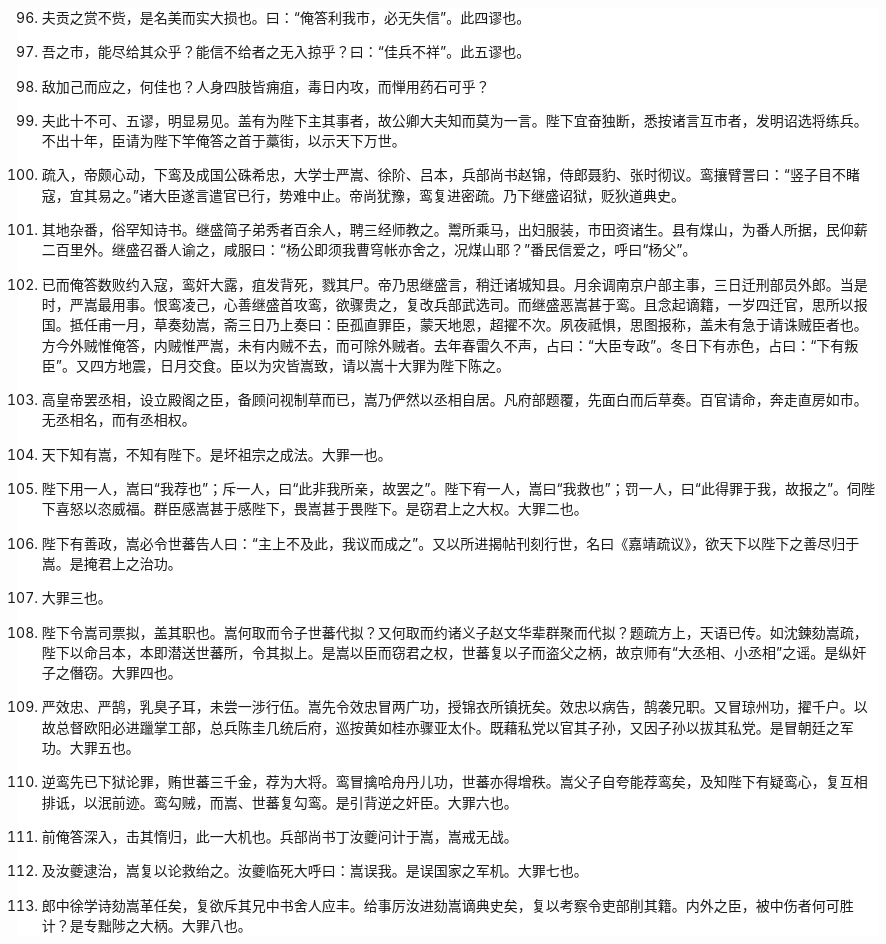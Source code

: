 96. <span id="列传第九十七-96"></span>
夫贡之赏不赀，是名美而实大损也。曰：“俺答利我市，必无失信”。此四谬也。

97. <span id="列传第九十七-97"></span>
吾之市，能尽给其众乎？能信不给者之无入掠乎？曰：“佳兵不祥”。此五谬也。

98. <span id="列传第九十七-98"></span>
敌加己而应之，何佳也？人身四肢皆痈疽，毒日内攻，而惮用药石可乎？

99. <span id="列传第九十七-99"></span>
夫此十不可、五谬，明显易见。盖有为陛下主其事者，故公卿大夫知而莫为一言。陛下宜奋独断，悉按诸言互市者，发明诏选将练兵。不出十年，臣请为陛下竿俺答之首于藁街，以示天下万世。

100. <span id="列传第九十七-100"></span>
疏入，帝颇心动，下鸾及成国公硃希忠，大学士严嵩、徐阶、吕本，兵部尚书赵锦，侍郎聂豹、张时彻议。鸾攘臂詈曰：“竖子目不睹寇，宜其易之。”诸大臣遂言遣官已行，势难中止。帝尚犹豫，鸾复进密疏。乃下继盛诏狱，贬狄道典史。

101. <span id="列传第九十七-101"></span>
其地杂番，俗罕知诗书。继盛简子弟秀者百余人，聘三经师教之。鬻所乘马，出妇服装，市田资诸生。县有煤山，为番人所据，民仰薪二百里外。继盛召番人谕之，咸服曰：“杨公即须我曹穹帐亦舍之，况煤山耶？”番民信爱之，呼曰“杨父”。

102. <span id="列传第九十七-102"></span>
已而俺答数败约入寇，鸾奸大露，疽发背死，戮其尸。帝乃思继盛言，稍迁诸城知县。月余调南京户部主事，三日迁刑部员外郎。当是时，严嵩最用事。恨鸾凌己，心善继盛首攻鸾，欲骤贵之，复改兵部武选司。而继盛恶嵩甚于鸾。且念起谪籍，一岁四迁官，思所以报国。抵任甫一月，草奏劾嵩，斋三日乃上奏曰：臣孤直罪臣，蒙天地恩，超擢不次。夙夜祗惧，思图报称，盖未有急于请诛贼臣者也。方今外贼惟俺答，内贼惟严嵩，未有内贼不去，而可除外贼者。去年春雷久不声，占曰：“大臣专政”。冬日下有赤色，占曰：“下有叛臣”。又四方地震，日月交食。臣以为灾皆嵩致，请以嵩十大罪为陛下陈之。

103. <span id="列传第九十七-103"></span>
高皇帝罢丞相，设立殿阁之臣，备顾问视制草而已，嵩乃俨然以丞相自居。凡府部题覆，先面白而后草奏。百官请命，奔走直房如市。无丞相名，而有丞相权。

104. <span id="列传第九十七-104"></span>
天下知有嵩，不知有陛下。是坏祖宗之成法。大罪一也。

105. <span id="列传第九十七-105"></span>
陛下用一人，嵩曰“我荐也”；斥一人，曰“此非我所亲，故罢之”。陛下宥一人，嵩曰“我救也”；罚一人，曰“此得罪于我，故报之”。伺陛下喜怒以恣威福。群臣感嵩甚于感陛下，畏嵩甚于畏陛下。是窃君上之大权。大罪二也。

106. <span id="列传第九十七-106"></span>
陛下有善政，嵩必令世蕃告人曰：“主上不及此，我议而成之”。又以所进揭帖刊刻行世，名曰《嘉靖疏议》，欲天下以陛下之善尽归于嵩。是掩君上之治功。

107. <span id="列传第九十七-107"></span>
大罪三也。

108. <span id="列传第九十七-108"></span>
陛下令嵩司票拟，盖其职也。嵩何取而令子世蕃代拟？又何取而约诸义子赵文华辈群聚而代拟？题疏方上，天语已传。如沈鍊劾嵩疏，陛下以命吕本，本即潜送世蕃所，令其拟上。是嵩以臣而窃君之权，世蕃复以子而盗父之柄，故京师有“大丞相、小丞相”之谣。是纵奸子之僭窃。大罪四也。

109. <span id="列传第九十七-109"></span>
严效忠、严鹄，乳臭子耳，未尝一涉行伍。嵩先令效忠冒两广功，授锦衣所镇抚矣。效忠以病告，鹄袭兄职。又冒琼州功，擢千户。以故总督欧阳必进躐掌工部，总兵陈圭几统后府，巡按黄如桂亦骤亚太仆。既藉私党以官其子孙，又因子孙以拔其私党。是冒朝廷之军功。大罪五也。

110. <span id="列传第九十七-110"></span>
逆鸾先已下狱论罪，贿世蕃三千金，荐为大将。鸾冒擒哈舟丹儿功，世蕃亦得增秩。嵩父子自夸能荐鸾矣，及知陛下有疑鸾心，复互相排诋，以泯前迹。鸾勾贼，而嵩、世蕃复勾鸾。是引背逆之奸臣。大罪六也。

111. <span id="列传第九十七-111"></span>
前俺答深入，击其惰归，此一大机也。兵部尚书丁汝夔问计于嵩，嵩戒无战。

112. <span id="列传第九十七-112"></span>
及汝夔逮治，嵩复以论救绐之。汝夔临死大呼曰：嵩误我。是误国家之军机。大罪七也。

113. <span id="列传第九十七-113"></span>
郎中徐学诗劾嵩革任矣，复欲斥其兄中书舍人应丰。给事厉汝进劾嵩谪典史矣，复以考察令吏部削其籍。内外之臣，被中伤者何可胜计？是专黜陟之大柄。大罪八也。
